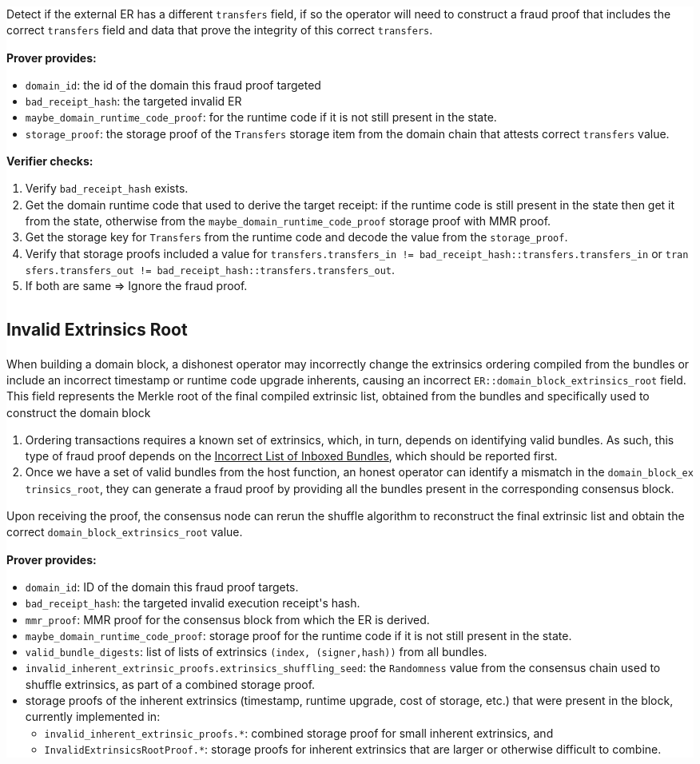 Detect if the external ER has a different `transfers` field, if so the operator will need to construct a fraud proof that includes the correct `transfers` field and data that prove the integrity of this correct `transfers`.

**Prover provides:**

- `domain_id`: the id of the domain this fraud proof targeted
- `bad_receipt_hash`: the targeted invalid ER
- `maybe_domain_runtime_code_proof`: for the runtime code if it is not still present in the state.
- `storage_proof`: the storage proof of the `Transfers` storage item from the domain chain that attests correct `transfers` value.

**Verifier checks:**

1. Verify `bad_receipt_hash` exists.
2. Get the domain runtime code that used to derive the target receipt: if the runtime code is still present in the state then get it from the state, otherwise from the `maybe_domain_runtime_code_proof` storage proof with MMR proof.
3. Get the storage key for `Transfers` from the runtime code and decode the value from the `storage_proof`.
4. Verify that storage proofs included a value for `transfers.transfers_in != bad_receipt_hash::transfers.transfers_in` or `transfers.transfers_out != bad_receipt_hash::transfers.transfers_out`.
5. If both are same ⇒ Ignore the fraud proof.

## Invalid Extrinsics Root

When building a domain block, a dishonest operator may incorrectly change the extrinsics ordering compiled from the bundles or include an incorrect timestamp or runtime code upgrade inherents, causing an incorrect `ER::domain_block_extrinsics_root` field. This field represents the Merkle root of the final compiled extrinsic list, obtained from the bundles and specifically used to construct the domain block

1. Ordering transactions requires a known set of extrinsics, which, in turn, depends on identifying valid bundles. As such, this type of fraud proof depends on the [Incorrect List of Inboxed Bundles](#incorrect-list-of-inboxed-bundles), which should be reported first. 
2. Once we have a set of valid bundles from the host function, an honest operator can identify a mismatch in the `domain_block_extrinsics_root`, they can generate a fraud proof by providing all the bundles present in the corresponding consensus block. 
    
Upon receiving the proof, the consensus node can rerun the shuffle algorithm to reconstruct the final extrinsic list and obtain the correct `domain_block_extrinsics_root` value.

**Prover provides:**

- `domain_id`: ID of the domain this fraud proof targets.
- `bad_receipt_hash`: the targeted invalid execution receipt's hash.
- `mmr_proof`: MMR proof for the consensus block from which the ER is derived.
- `maybe_domain_runtime_code_proof`: storage proof for the runtime code if it is not still present in the state.
- `valid_bundle_digests`: list of lists of extrinsics `(index, (signer,hash))` from all bundles.
- `invalid_inherent_extrinsic_proofs.extrinsics_shuffling_seed`: the `Randomness` value from the consensus chain used to shuffle extrinsics, as part of a combined storage proof.
- storage proofs of the inherent extrinsics (timestamp, runtime upgrade, cost of storage, etc.) that were present in the block, currently implemented in:
    - `invalid_inherent_extrinsic_proofs.*`: combined storage proof for small inherent extrinsics, and
    - `InvalidExtrinsicsRootProof.*`: storage proofs for inherent extrinsics that are larger or otherwise difficult to combine.
